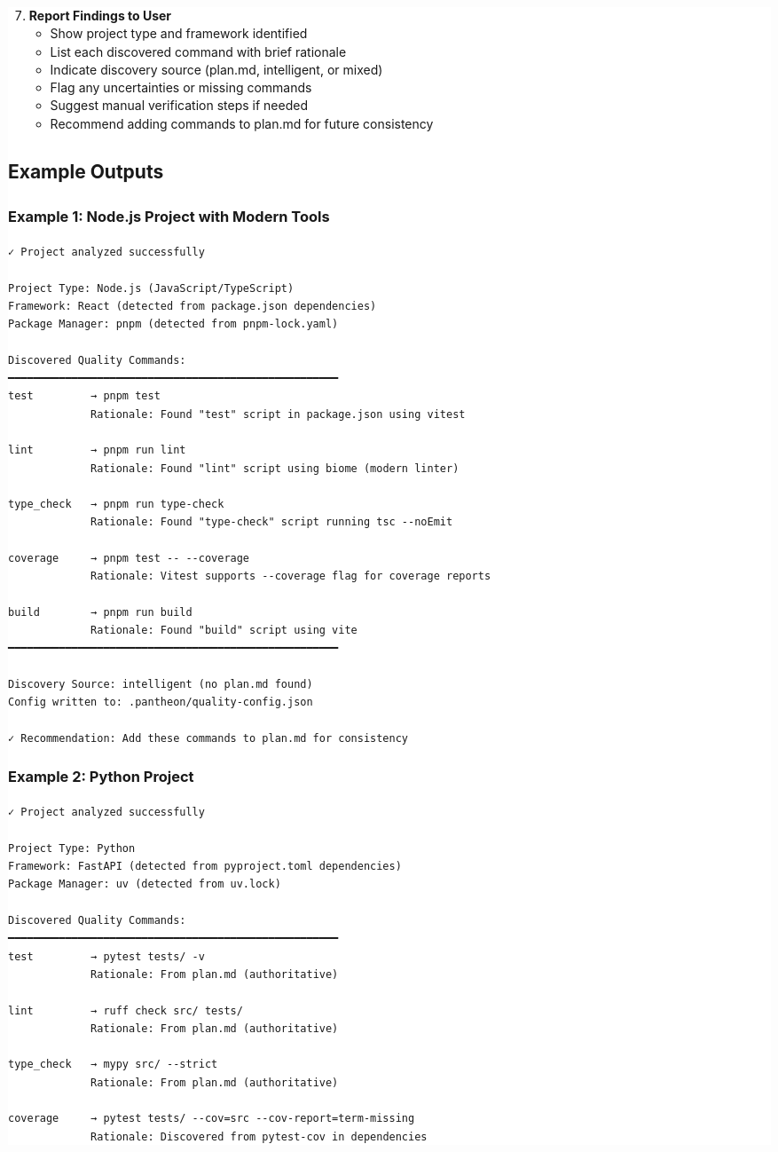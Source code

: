 7. **Report Findings to User**
   - Show project type and framework identified
   - List each discovered command with brief rationale
   - Indicate discovery source (plan.md, intelligent, or mixed)
   - Flag any uncertainties or missing commands
   - Suggest manual verification steps if needed
   - Recommend adding commands to plan.md for future consistency

## Example Outputs

### Example 1: Node.js Project with Modern Tools
```
✓ Project analyzed successfully

Project Type: Node.js (JavaScript/TypeScript)
Framework: React (detected from package.json dependencies)
Package Manager: pnpm (detected from pnpm-lock.yaml)

Discovered Quality Commands:
━━━━━━━━━━━━━━━━━━━━━━━━━━━━━━━━━━━━━━━━━━━━━━━━━━━━
test         → pnpm test
             Rationale: Found "test" script in package.json using vitest

lint         → pnpm run lint
             Rationale: Found "lint" script using biome (modern linter)

type_check   → pnpm run type-check
             Rationale: Found "type-check" script running tsc --noEmit

coverage     → pnpm test -- --coverage
             Rationale: Vitest supports --coverage flag for coverage reports

build        → pnpm run build
             Rationale: Found "build" script using vite
━━━━━━━━━━━━━━━━━━━━━━━━━━━━━━━━━━━━━━━━━━━━━━━━━━━━

Discovery Source: intelligent (no plan.md found)
Config written to: .pantheon/quality-config.json

✓ Recommendation: Add these commands to plan.md for consistency
```

### Example 2: Python Project
```
✓ Project analyzed successfully

Project Type: Python
Framework: FastAPI (detected from pyproject.toml dependencies)
Package Manager: uv (detected from uv.lock)

Discovered Quality Commands:
━━━━━━━━━━━━━━━━━━━━━━━━━━━━━━━━━━━━━━━━━━━━━━━━━━━━
test         → pytest tests/ -v
             Rationale: From plan.md (authoritative)

lint         → ruff check src/ tests/
             Rationale: From plan.md (authoritative)

type_check   → mypy src/ --strict
             Rationale: From plan.md (authoritative)

coverage     → pytest tests/ --cov=src --cov-report=term-missing
             Rationale: Discovered from pytest-cov in dependencies
```